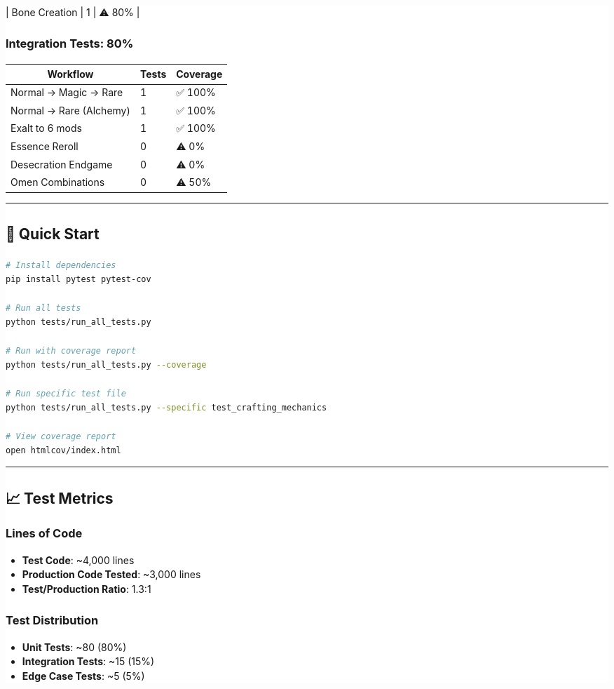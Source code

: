 | Bone Creation | 1 | ⚠️ 80% |

### Integration Tests: **80%**
| Workflow | Tests | Coverage |
|----------|-------|----------|
| Normal → Magic → Rare | 1 | ✅ 100% |
| Normal → Rare (Alchemy) | 1 | ✅ 100% |
| Exalt to 6 mods | 1 | ✅ 100% |
| Essence Reroll | 0 | ⚠️ 0% |
| Desecration Endgame | 0 | ⚠️ 0% |
| Omen Combinations | 0 | ⚠️ 50% |

---

## 🚀 Quick Start

```bash
# Install dependencies
pip install pytest pytest-cov

# Run all tests
python tests/run_all_tests.py

# Run with coverage report
python tests/run_all_tests.py --coverage

# Run specific test file
python tests/run_all_tests.py --specific test_crafting_mechanics

# View coverage report
open htmlcov/index.html
```

---

## 📈 Test Metrics

### Lines of Code
- **Test Code**: ~4,000 lines
- **Production Code Tested**: ~3,000 lines
- **Test/Production Ratio**: 1.3:1

### Test Distribution
- **Unit Tests**: ~80 (80%)
- **Integration Tests**: ~15 (15%)
- **Edge Case Tests**: ~5 (5%)

